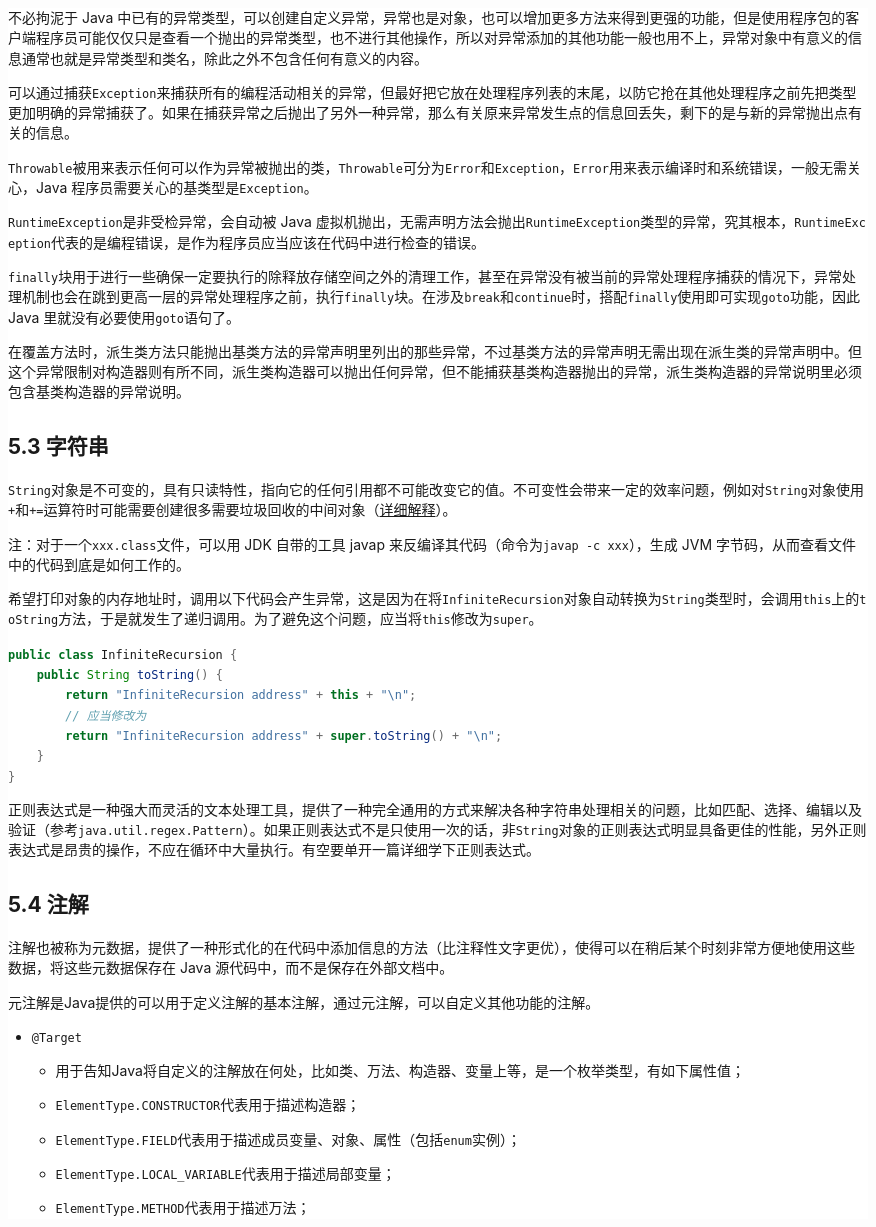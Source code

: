 不必拘泥于 Java 中已有的异常类型，可以创建自定义异常，异常也是对象，也可以增加更多方法来得到更强的功能，但是使用程序包的客户端程序员可能仅仅只是查看一个抛出的异常类型，也不进行其他操作，所以对异常添加的其他功能一般也用不上，异常对象中有意义的信息通常也就是异常类型和类名，除此之外不包含任何有意义的内容。

可以通过捕获`Exception`来捕获所有的编程活动相关的异常，但最好把它放在处理程序列表的末尾，以防它抢在其他处理程序之前先把类型更加明确的异常捕获了。如果在捕获异常之后抛出了另外一种异常，那么有关原来异常发生点的信息回丢失，剩下的是与新的异常抛出点有关的信息。

`Throwable`被用来表示任何可以作为异常被抛出的类，`Throwable`可分为`Error`和`Exception`，`Error`用来表示编译时和系统错误，一般无需关心，Java 程序员需要关心的基类型是`Exception`。

`RuntimeException`是非受检异常，会自动被 Java 虚拟机抛出，无需声明方法会抛出`RuntimeException`类型的异常，究其根本，`RuntimeException`代表的是编程错误，是作为程序员应当应该在代码中进行检查的错误。

`finally`块用于进行一些确保一定要执行的除释放存储空间之外的清理工作，甚至在异常没有被当前的异常处理程序捕获的情况下，异常处理机制也会在跳到更高一层的异常处理程序之前，执行`finally`块。在涉及`break`和`continue`时，搭配`finally`使用即可实现`goto`功能，因此 Java 里就没有必要使用`goto`语句了。

在覆盖方法时，派生类方法只能抛出基类方法的异常声明里列出的那些异常，不过基类方法的异常声明无需出现在派生类的异常声明中。但这个异常限制对构造器则有所不同，派生类构造器可以抛出任何异常，但不能捕获基类构造器抛出的异常，派生类构造器的异常说明里必须包含基类构造器的异常说明。 

## 5.3 字符串

`String`对象是不可变的，具有只读特性，指向它的任何引用都不可能改变它的值。不可变性会带来一定的效率问题，例如对`String`对象使用`+`和`+=`运算符时可能需要创建很多需要垃圾回收的中间对象（[详细解释](../../../12/19/week-17/)）。

注：对于一个`xxx.class`文件，可以用 JDK 自带的工具 javap 来反编译其代码（命令为`javap -c xxx`），生成 JVM 字节码，从而查看文件中的代码到底是如何工作的。

希望打印对象的内存地址时，调用以下代码会产生异常，这是因为在将`InfiniteRecursion`对象自动转换为`String`类型时，会调用`this`上的`toString`方法，于是就发生了递归调用。为了避免这个问题，应当将`this`修改为`super`。

```java
public class InfiniteRecursion {
    public String toString() {
        return "InfiniteRecursion address" + this + "\n";
        // 应当修改为
        return "InfiniteRecursion address" + super.toString() + "\n";
    }
}
```

正则表达式是一种强大而灵活的文本处理工具，提供了一种完全通用的方式来解决各种字符串处理相关的问题，比如匹配、选择、编辑以及验证（参考`java.util.regex.Pattern`）。如果正则表达式不是只使用一次的话，非`String`对象的正则表达式明显具备更佳的性能，另外正则表达式是昂贵的操作，不应在循环中大量执行。有空要单开一篇详细学下正则表达式。

## 5.4 注解

注解也被称为元数据，提供了一种形式化的在代码中添加信息的方法（比注释性文字更优），使得可以在稍后某个时刻非常方便地使用这些数据，将这些元数据保存在 Java 源代码中，而不是保存在外部文档中。

元注解是Java提供的可以用于定义注解的基本注解，通过元注解，可以自定义其他功能的注解。

- `@Target`

  - 用于告知Java将自定义的注解放在何处，比如类、万法、构造器、变量上等，是一个枚举类型，有如下属性值；

  - `ElementType.CONSTRUCTOR`代表用于描述构造器；

  - `ElementType.FIELD`代表用于描述成员变量、对象、属性（包括`enum`实例）；

  - `ElementType.LOCAL_VARIABLE`代表用于描述局部变量；

  - `ElementType.METHOD`代表用于描述万法；

